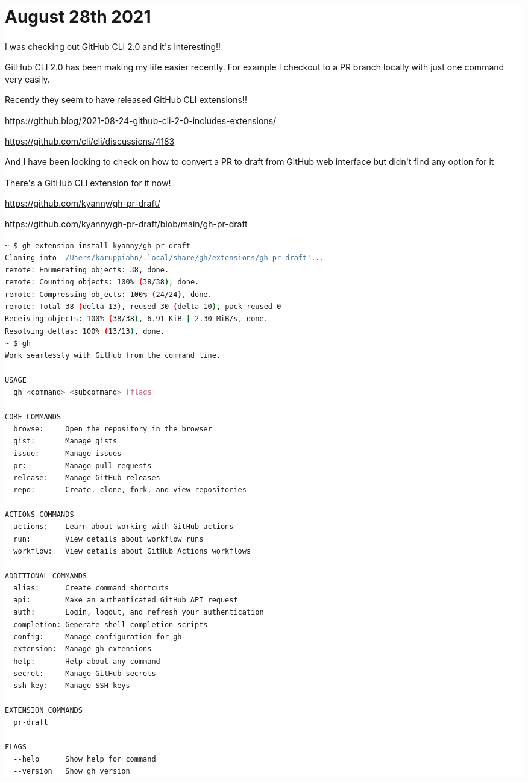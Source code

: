 # August 28th 2021

I was checking out GitHub CLI 2.0 and it's interesting!!

GitHub CLI 2.0 has been making my life easier recently. For example I checkout to a PR branch locally with just one command very easily.

Recently they seem to have released GitHub CLI extensions!!

https://github.blog/2021-08-24-github-cli-2-0-includes-extensions/

https://github.com/cli/cli/discussions/4183

And I have been looking to check on how to convert a PR to draft from GitHub web interface but didn't find any option for it

There's a GitHub CLI extension for it now!

https://github.com/kyanny/gh-pr-draft/

https://github.com/kyanny/gh-pr-draft/blob/main/gh-pr-draft

```bash
~ $ gh extension install kyanny/gh-pr-draft
Cloning into '/Users/karuppiahn/.local/share/gh/extensions/gh-pr-draft'...
remote: Enumerating objects: 38, done.
remote: Counting objects: 100% (38/38), done.
remote: Compressing objects: 100% (24/24), done.
remote: Total 38 (delta 13), reused 30 (delta 10), pack-reused 0
Receiving objects: 100% (38/38), 6.91 KiB | 2.30 MiB/s, done.
Resolving deltas: 100% (13/13), done.
~ $ gh
Work seamlessly with GitHub from the command line.

USAGE
  gh <command> <subcommand> [flags]

CORE COMMANDS
  browse:     Open the repository in the browser
  gist:       Manage gists
  issue:      Manage issues
  pr:         Manage pull requests
  release:    Manage GitHub releases
  repo:       Create, clone, fork, and view repositories

ACTIONS COMMANDS
  actions:    Learn about working with GitHub actions
  run:        View details about workflow runs
  workflow:   View details about GitHub Actions workflows

ADDITIONAL COMMANDS
  alias:      Create command shortcuts
  api:        Make an authenticated GitHub API request
  auth:       Login, logout, and refresh your authentication
  completion: Generate shell completion scripts
  config:     Manage configuration for gh
  extension:  Manage gh extensions
  help:       Help about any command
  secret:     Manage GitHub secrets
  ssh-key:    Manage SSH keys

EXTENSION COMMANDS
  pr-draft

FLAGS
  --help      Show help for command
  --version   Show gh version
```